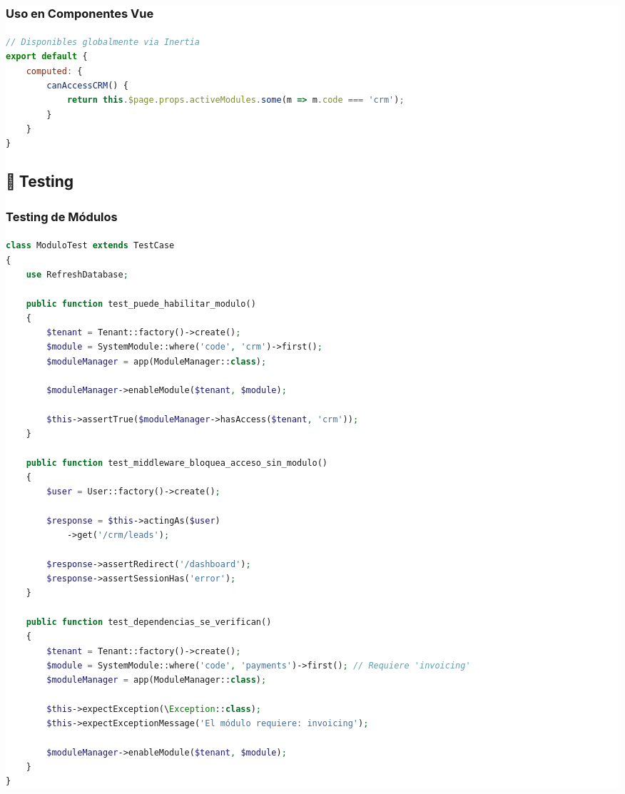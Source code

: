 ### Uso en Componentes Vue

```javascript
// Disponibles globalmente via Inertia
export default {
    computed: {
        canAccessCRM() {
            return this.$page.props.activeModules.some(m => m.code === 'crm');
        }
    }
}
```

## 🧪 Testing

### Testing de Módulos

```php
class ModuloTest extends TestCase
{
    use RefreshDatabase;
    
    public function test_puede_habilitar_modulo()
    {
        $tenant = Tenant::factory()->create();
        $module = SystemModule::where('code', 'crm')->first();
        $moduleManager = app(ModuleManager::class);
        
        $moduleManager->enableModule($tenant, $module);
        
        $this->assertTrue($moduleManager->hasAccess($tenant, 'crm'));
    }
    
    public function test_middleware_bloquea_acceso_sin_modulo()
    {
        $user = User::factory()->create();
        
        $response = $this->actingAs($user)
            ->get('/crm/leads');
            
        $response->assertRedirect('/dashboard');
        $response->assertSessionHas('error');
    }
    
    public function test_dependencias_se_verifican()
    {
        $tenant = Tenant::factory()->create();
        $module = SystemModule::where('code', 'payments')->first(); // Requiere 'invoicing'
        $moduleManager = app(ModuleManager::class);
        
        $this->expectException(\Exception::class);
        $this->expectExceptionMessage('El módulo requiere: invoicing');
        
        $moduleManager->enableModule($tenant, $module);
    }
}
```
